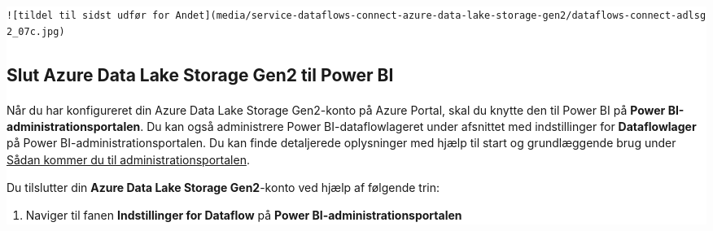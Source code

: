     ![tildel til sidst udfør for Andet](media/service-dataflows-connect-azure-data-lake-storage-gen2/dataflows-connect-adlsg2_07c.jpg)

## <a name="connect-your-azure-data-lake-storage-gen2-to-power-bi"></a>Slut Azure Data Lake Storage Gen2 til Power BI

Når du har konfigureret din Azure Data Lake Storage Gen2-konto på Azure Portal, skal du knytte den til Power BI på **Power BI-administrationsportalen**. Du kan også administrere Power BI-dataflowlageret under afsnittet med indstillinger for **Dataflowlager** på Power BI-administrationsportalen. Du kan finde detaljerede oplysninger med hjælp til start og grundlæggende brug under [Sådan kommer du til administrationsportalen](service-admin-portal.md).

Du tilslutter din **Azure Data Lake Storage Gen2**-konto ved hjælp af følgende trin:

1. Naviger til fanen **Indstillinger for Dataflow** på **Power BI-administrationsportalen**
